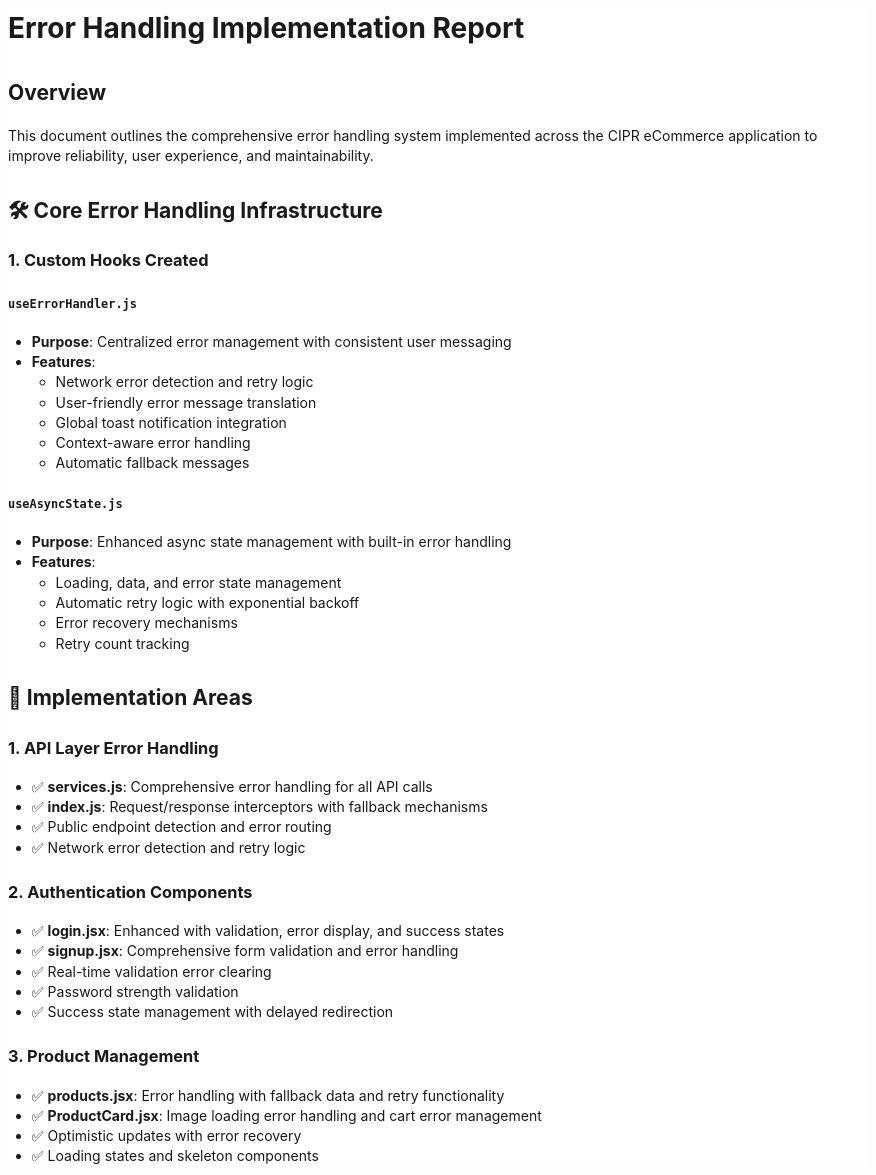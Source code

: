 # Error Handling Implementation Report

## Overview
This document outlines the comprehensive error handling system implemented across the CIPR eCommerce application to improve reliability, user experience, and maintainability.

## 🛠 Core Error Handling Infrastructure

### 1. Custom Hooks Created

#### `useErrorHandler.js`
- **Purpose**: Centralized error management with consistent user messaging
- **Features**:
  - Network error detection and retry logic
  - User-friendly error message translation
  - Global toast notification integration
  - Context-aware error handling
  - Automatic fallback messages

#### `useAsyncState.js`
- **Purpose**: Enhanced async state management with built-in error handling
- **Features**:
  - Loading, data, and error state management
  - Automatic retry logic with exponential backoff
  - Error recovery mechanisms
  - Retry count tracking

## 🔧 Implementation Areas

### 1. API Layer Error Handling
- ✅ **services.js**: Comprehensive error handling for all API calls
- ✅ **index.js**: Request/response interceptors with fallback mechanisms
- ✅ Public endpoint detection and error routing
- ✅ Network error detection and retry logic

### 2. Authentication Components
- ✅ **login.jsx**: Enhanced with validation, error display, and success states
- ✅ **signup.jsx**: Comprehensive form validation and error handling
- ✅ Real-time validation error clearing
- ✅ Password strength validation
- ✅ Success state management with delayed redirection

### 3. Product Management
- ✅ **products.jsx**: Error handling with fallback data and retry functionality
- ✅ **ProductCard.jsx**: Image loading error handling and cart error management
- ✅ Optimistic updates with error recovery
- ✅ Loading states and skeleton components
